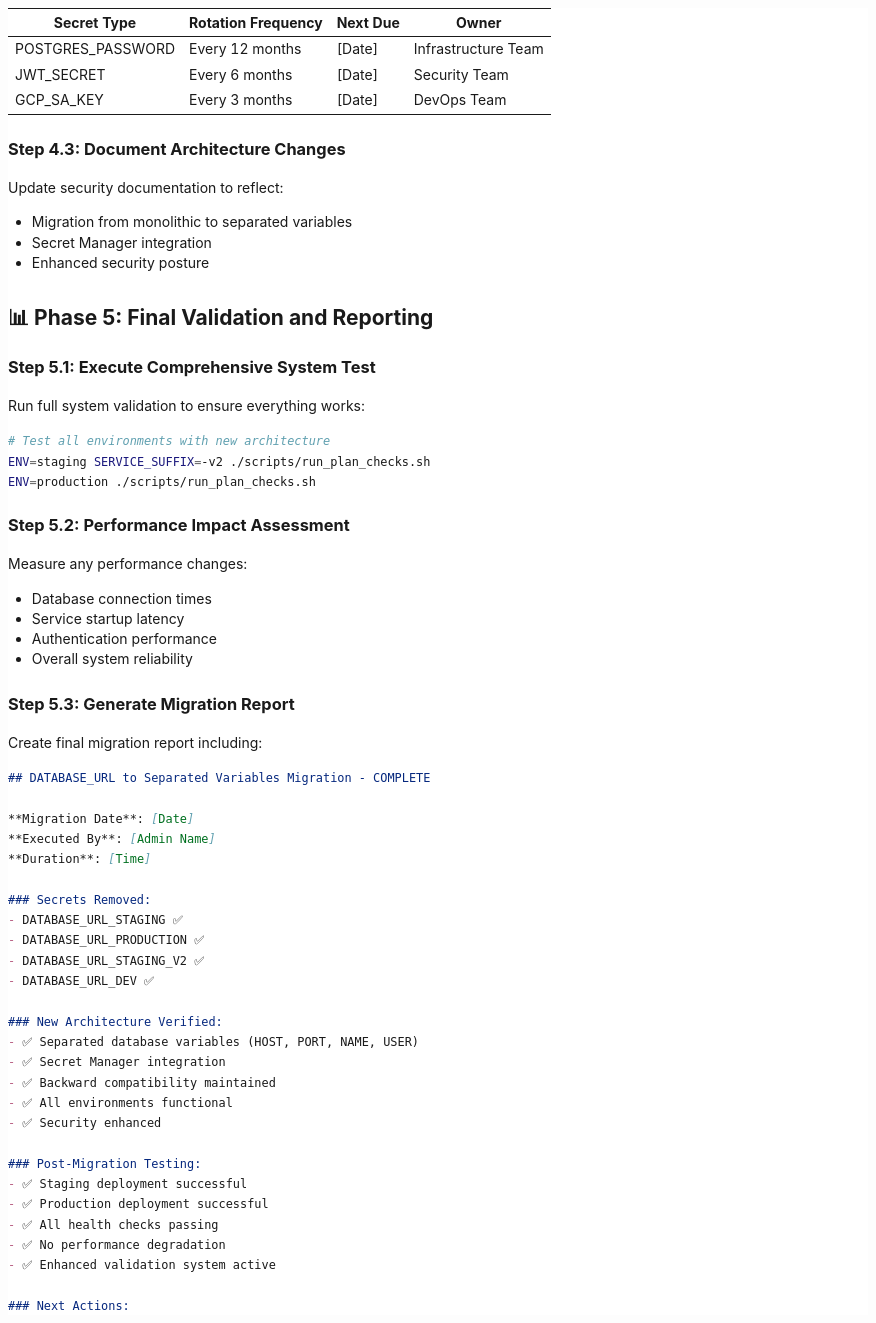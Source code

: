 | Secret Type | Rotation Frequency | Next Due | Owner |
|-------------|-------------------|----------|-------|
| POSTGRES_PASSWORD | Every 12 months | [Date] | Infrastructure Team |
| JWT_SECRET | Every 6 months | [Date] | Security Team |
| GCP_SA_KEY | Every 3 months | [Date] | DevOps Team |

### Step 4.3: Document Architecture Changes
Update security documentation to reflect:
- Migration from monolithic to separated variables
- Secret Manager integration
- Enhanced security posture

## 📊 Phase 5: Final Validation and Reporting

### Step 5.1: Execute Comprehensive System Test
Run full system validation to ensure everything works:

```bash
# Test all environments with new architecture
ENV=staging SERVICE_SUFFIX=-v2 ./scripts/run_plan_checks.sh
ENV=production ./scripts/run_plan_checks.sh
```

### Step 5.2: Performance Impact Assessment
Measure any performance changes:
- Database connection times
- Service startup latency
- Authentication performance
- Overall system reliability

### Step 5.3: Generate Migration Report
Create final migration report including:

```markdown
## DATABASE_URL to Separated Variables Migration - COMPLETE

**Migration Date**: [Date]
**Executed By**: [Admin Name]
**Duration**: [Time]

### Secrets Removed:
- DATABASE_URL_STAGING ✅
- DATABASE_URL_PRODUCTION ✅  
- DATABASE_URL_STAGING_V2 ✅
- DATABASE_URL_DEV ✅

### New Architecture Verified:
- ✅ Separated database variables (HOST, PORT, NAME, USER)
- ✅ Secret Manager integration
- ✅ Backward compatibility maintained
- ✅ All environments functional
- ✅ Security enhanced

### Post-Migration Testing:
- ✅ Staging deployment successful
- ✅ Production deployment successful
- ✅ All health checks passing
- ✅ No performance degradation
- ✅ Enhanced validation system active

### Next Actions:
```